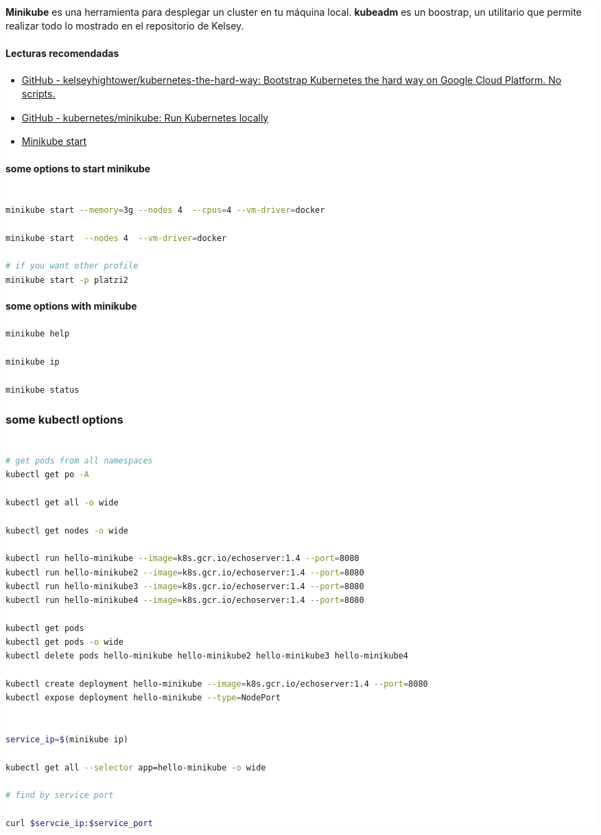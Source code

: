 **Minikube** es una herramienta para desplegar un cluster en tu máquina local.
**kubeadm** es un boostrap, un utilitario que permite realizar todo lo mostrado en el repositorio de Kelsey.

#### Lecturas recomendadas

- [GitHub - kelseyhightower/kubernetes-the-hard-way: Bootstrap Kubernetes the hard way on Google Cloud Platform. No scripts.](https://github.com/kelseyhightower/kubernetes-the-hard-way)

- [GitHub - kubernetes/minikube: Run Kubernetes locally](https://github.com/kubernetes/minikube)


- [Minikube start](https://minikube.sigs.k8s.io/docs/start/)


#### some options to start minikube
```bash

minikube start --memory=3g --nodes 4  --cpus=4 --vm-driver=docker

minikube start  --nodes 4  --vm-driver=docker 

# if you want other profile
minikube start -p platzi2

```

#### some options with minikube
```bash
minikube help

minikube ip

minikube status

```

### some kubectl options
```bash

# get pods from all namespaces	
kubectl get po -A

kubectl get all -o wide

kubectl get nodes -o wide

kubectl run hello-minikube --image=k8s.gcr.io/echoserver:1.4 --port=8080
kubectl run hello-minikube2 --image=k8s.gcr.io/echoserver:1.4 --port=8080
kubectl run hello-minikube3 --image=k8s.gcr.io/echoserver:1.4 --port=8080
kubectl run hello-minikube4 --image=k8s.gcr.io/echoserver:1.4 --port=8080

kubectl get pods
kubectl get pods -o wide
kubectl delete pods hello-minikube hello-minikube2 hello-minikube3 hello-minikube4

kubectl create deployment hello-minikube --image=k8s.gcr.io/echoserver:1.4 --port=8080
kubectl expose deployment hello-minikube --type=NodePort


service_ip=$(minikube ip)

kubectl get all --selector app=hello-minikube -o wide

# find by service port 

curl $servcie_ip:$service_port
```